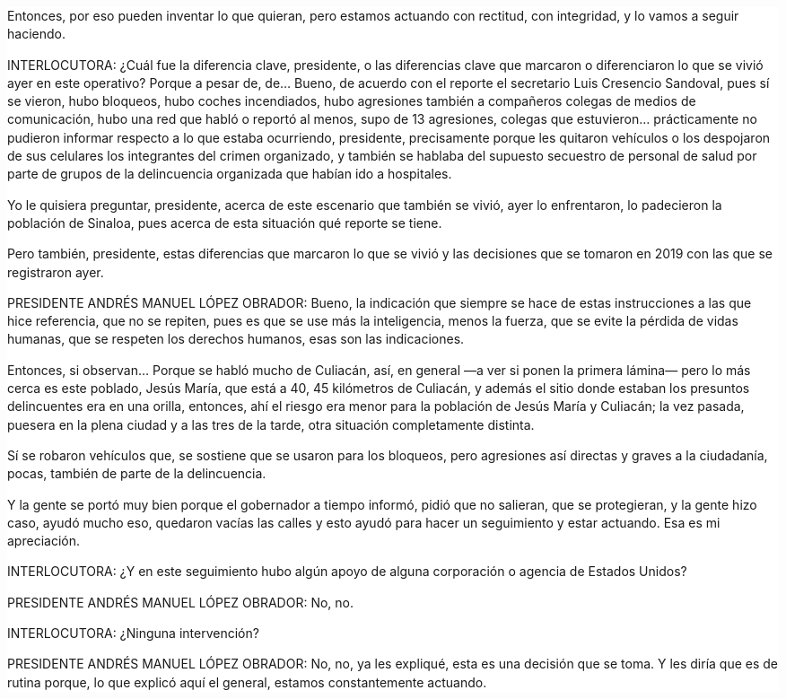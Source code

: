 Entonces, por eso pueden inventar lo que quieran, pero estamos actuando con
rectitud, con integridad, y lo vamos a seguir haciendo.

INTERLOCUTORA: ¿Cuál fue la diferencia clave, presidente, o las diferencias
clave que marcaron o diferenciaron lo que se vivió ayer en este operativo?
Porque a pesar de, de… Bueno, de acuerdo con el reporte el secretario Luis
Cresencio Sandoval, pues sí se vieron, hubo bloqueos, hubo coches incendiados,
hubo agresiones también a compañeros colegas de medios de comunicación, hubo
una red que habló o reportó al menos, supo de 13 agresiones, colegas que
estuvieron… prácticamente no pudieron informar respecto a lo que estaba
ocurriendo, presidente, precisamente porque les quitaron vehículos o los
despojaron de sus celulares los integrantes del crimen organizado, y también
se hablaba del supuesto secuestro de personal de salud por parte de grupos de
la delincuencia organizada que habían ido a hospitales.

Yo le quisiera preguntar, presidente, acerca de este escenario que también se
vivió, ayer lo enfrentaron, lo padecieron la población de Sinaloa, pues acerca
de esta situación qué reporte se tiene.

Pero también, presidente, estas diferencias que marcaron lo que se vivió y las
decisiones que se tomaron en 2019 con las que se registraron ayer.

PRESIDENTE ANDRÉS MANUEL LÓPEZ OBRADOR: Bueno, la indicación que siempre se
hace de estas instrucciones a las que hice referencia, que no se repiten, pues
es que se use más la inteligencia, menos la fuerza, que se evite la pérdida de
vidas humanas, que se respeten los derechos humanos, esas son las
indicaciones.

Entonces, si observan… Porque se habló mucho de Culiacán, así, en general —a
ver si ponen la primera lámina— pero lo más cerca es este poblado, Jesús
María, que está a 40, 45 kilómetros de Culiacán, y además el sitio donde
estaban los presuntos delincuentes era en una orilla, entonces, ahí el riesgo
era menor para la población de Jesús María y Culiacán; la vez pasada, puesera
en la plena ciudad y a las tres de la tarde, otra situación completamente
distinta.

Sí se robaron vehículos que, se sostiene que se usaron para los bloqueos, pero
agresiones así directas y graves a la ciudadanía, pocas, también de parte de
la delincuencia.

Y la gente se portó muy bien porque el gobernador a tiempo informó, pidió que
no salieran, que se protegieran, y la gente hizo caso, ayudó mucho eso,
quedaron vacías las calles y esto ayudó para hacer un seguimiento y estar
actuando. Esa es mi apreciación.

INTERLOCUTORA: ¿Y en este seguimiento hubo algún apoyo de alguna corporación o
agencia de Estados Unidos?

PRESIDENTE ANDRÉS MANUEL LÓPEZ OBRADOR: No, no.

INTERLOCUTORA: ¿Ninguna intervención?

PRESIDENTE ANDRÉS MANUEL LÓPEZ OBRADOR: No, no, ya les expliqué, esta es una
decisión que se toma. Y les diría que es de rutina porque, lo que explicó aquí
el general, estamos constantemente actuando.
